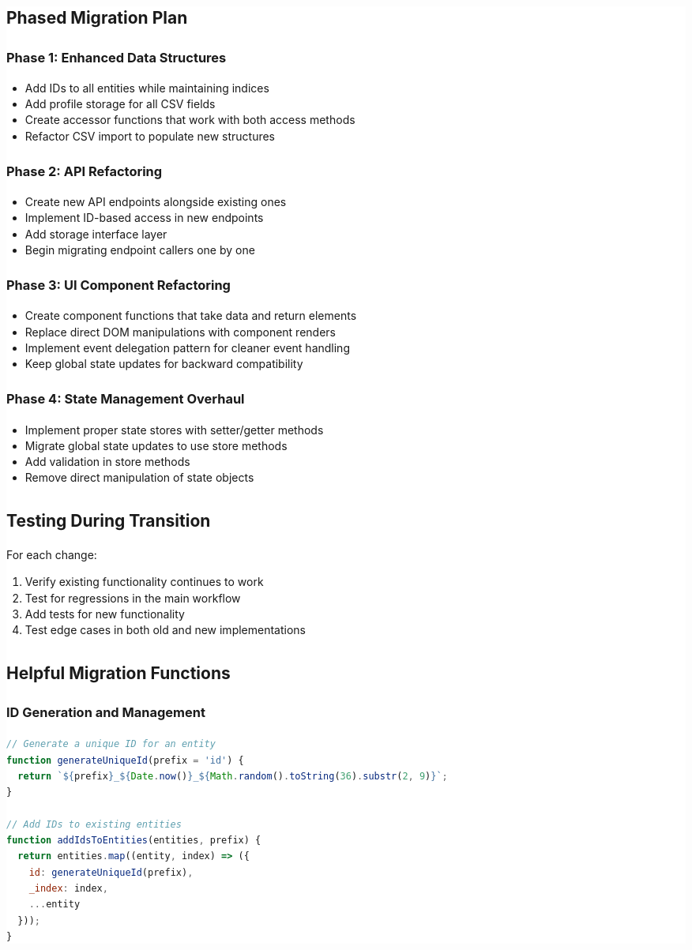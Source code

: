 ## Phased Migration Plan

### Phase 1: Enhanced Data Structures
- Add IDs to all entities while maintaining indices
- Add profile storage for all CSV fields
- Create accessor functions that work with both access methods
- Refactor CSV import to populate new structures

### Phase 2: API Refactoring
- Create new API endpoints alongside existing ones
- Implement ID-based access in new endpoints
- Add storage interface layer
- Begin migrating endpoint callers one by one

### Phase 3: UI Component Refactoring
- Create component functions that take data and return elements
- Replace direct DOM manipulations with component renders
- Implement event delegation pattern for cleaner event handling
- Keep global state updates for backward compatibility

### Phase 4: State Management Overhaul
- Implement proper state stores with setter/getter methods
- Migrate global state updates to use store methods
- Add validation in store methods
- Remove direct manipulation of state objects

## Testing During Transition

For each change:

1. Verify existing functionality continues to work
2. Test for regressions in the main workflow
3. Add tests for new functionality
4. Test edge cases in both old and new implementations

## Helpful Migration Functions

### ID Generation and Management

```javascript
// Generate a unique ID for an entity
function generateUniqueId(prefix = 'id') {
  return `${prefix}_${Date.now()}_${Math.random().toString(36).substr(2, 9)}`;
}

// Add IDs to existing entities
function addIdsToEntities(entities, prefix) {
  return entities.map((entity, index) => ({
    id: generateUniqueId(prefix),
    _index: index,
    ...entity
  }));
}
```
